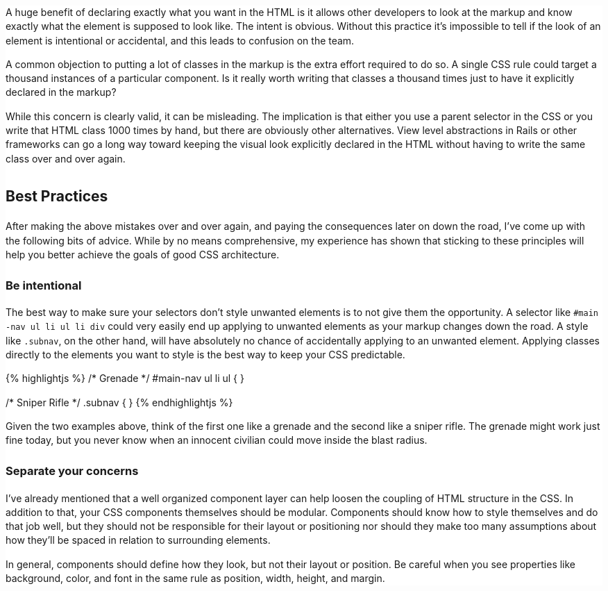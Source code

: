 A huge benefit of declaring exactly what you want in the HTML is it allows other developers to look at the markup and know exactly what the element is supposed to look like. The intent is obvious. Without this practice it’s impossible to tell if the look of an element is intentional or accidental, and this leads to confusion on the team.

A common objection to putting a lot of classes in the markup is the extra effort required to do so. A single CSS rule could target a thousand instances of a particular component. Is it really worth writing that classes a thousand times just to have it explicitly declared in the markup?

While this concern is clearly valid, it can be misleading. The implication is that either you use a parent selector in the CSS or you write that HTML class 1000 times by hand, but there are obviously other alternatives. View level abstractions in Rails or other frameworks can go a long way toward keeping the visual look explicitly declared in the HTML without having to write the same class over and over again.

## Best Practices

After making the above mistakes over and over again, and paying the consequences later on down the road, I’ve come up with the following bits of advice. While by no means comprehensive, my experience has shown that sticking to these principles will help you better achieve the goals of good CSS architecture.

### Be intentional

The best way to make sure your selectors don’t style unwanted elements is to not give them the opportunity. A selector like `#main-nav ul li ul li div` could very easily end up applying to unwanted elements as your markup changes down the road. A style like `.subnav`, on the other hand, will have absolutely no chance of accidentally applying to an unwanted element. Applying classes directly to the elements you want to style is the best way to keep your CSS predictable.

{% highlightjs %}
/* Grenade */
#main-nav ul li ul { }

/* Sniper Rifle */
.subnav { }
{% endhighlightjs %}

Given the two examples above, think of the first one like a grenade and the second like a sniper rifle. The grenade might work just fine today, but you never know when an innocent civilian could move inside the blast radius.

### Separate your concerns

I’ve already mentioned that a well organized component layer can help loosen the coupling of HTML structure in the CSS. In addition to that, your CSS components themselves should be modular. Components should know how to style themselves and do that job well, but they should not be responsible for their layout or positioning nor should they make too many assumptions about how they’ll be spaced in relation to surrounding elements.

In general, components should define how they look, but not their layout or position. Be careful when you see properties like background, color, and font in the same rule as position, width, height, and margin.
